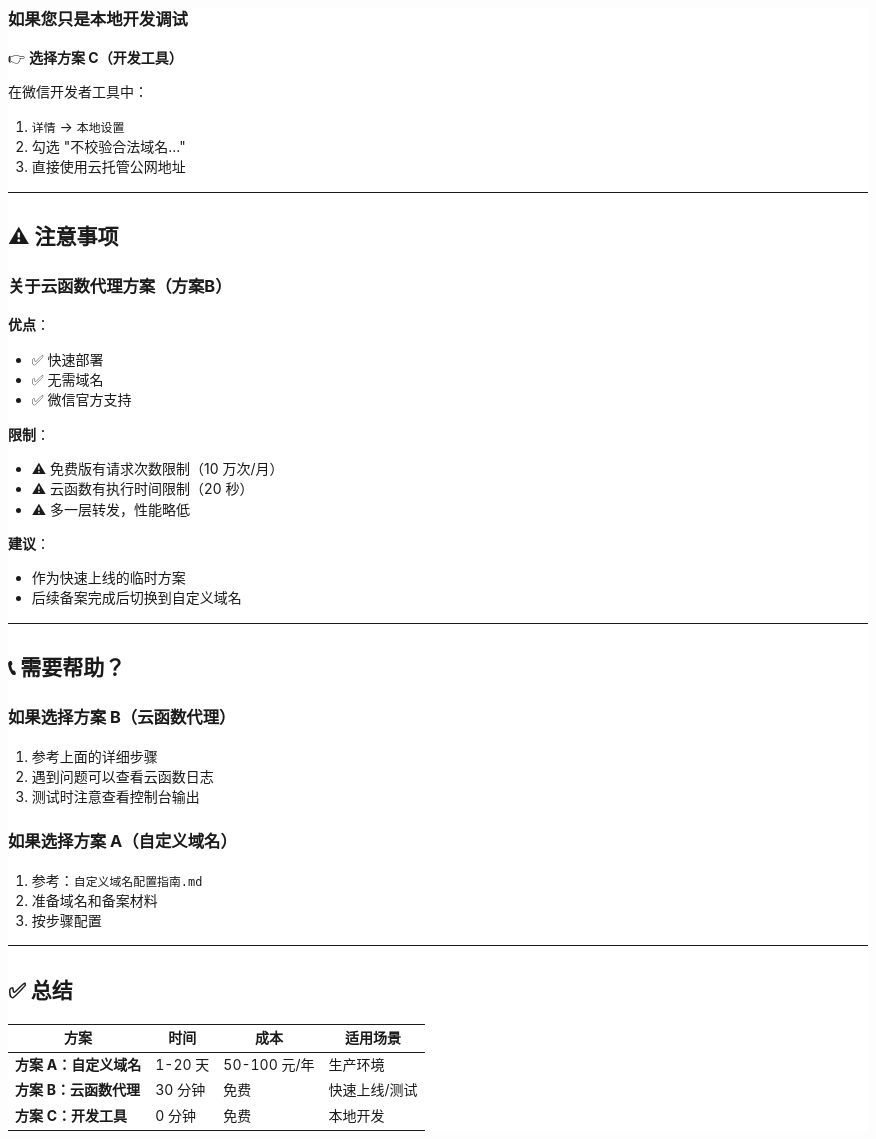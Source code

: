### 如果您**只是本地开发调试**

👉 **选择方案 C（开发工具）**

在微信开发者工具中：
1. `详情` → `本地设置`
2. 勾选 "不校验合法域名..."
3. 直接使用云托管公网地址

---

## ⚠️ 注意事项

### 关于云函数代理方案（方案B）

**优点**：
- ✅ 快速部署
- ✅ 无需域名
- ✅ 微信官方支持

**限制**：
- ⚠️ 免费版有请求次数限制（10 万次/月）
- ⚠️ 云函数有执行时间限制（20 秒）
- ⚠️ 多一层转发，性能略低

**建议**：
- 作为快速上线的临时方案
- 后续备案完成后切换到自定义域名

---

## 📞 需要帮助？

### 如果选择方案 B（云函数代理）

1. 参考上面的详细步骤
2. 遇到问题可以查看云函数日志
3. 测试时注意查看控制台输出

### 如果选择方案 A（自定义域名）

1. 参考：`自定义域名配置指南.md`
2. 准备域名和备案材料
3. 按步骤配置

---

## ✅ 总结

| 方案 | 时间 | 成本 | 适用场景 |
|------|------|------|---------|
| **方案 A：自定义域名** | 1-20 天 | 50-100 元/年 | 生产环境 |
| **方案 B：云函数代理** | 30 分钟 | 免费 | 快速上线/测试 |
| **方案 C：开发工具** | 0 分钟 | 免费 | 本地开发 |
